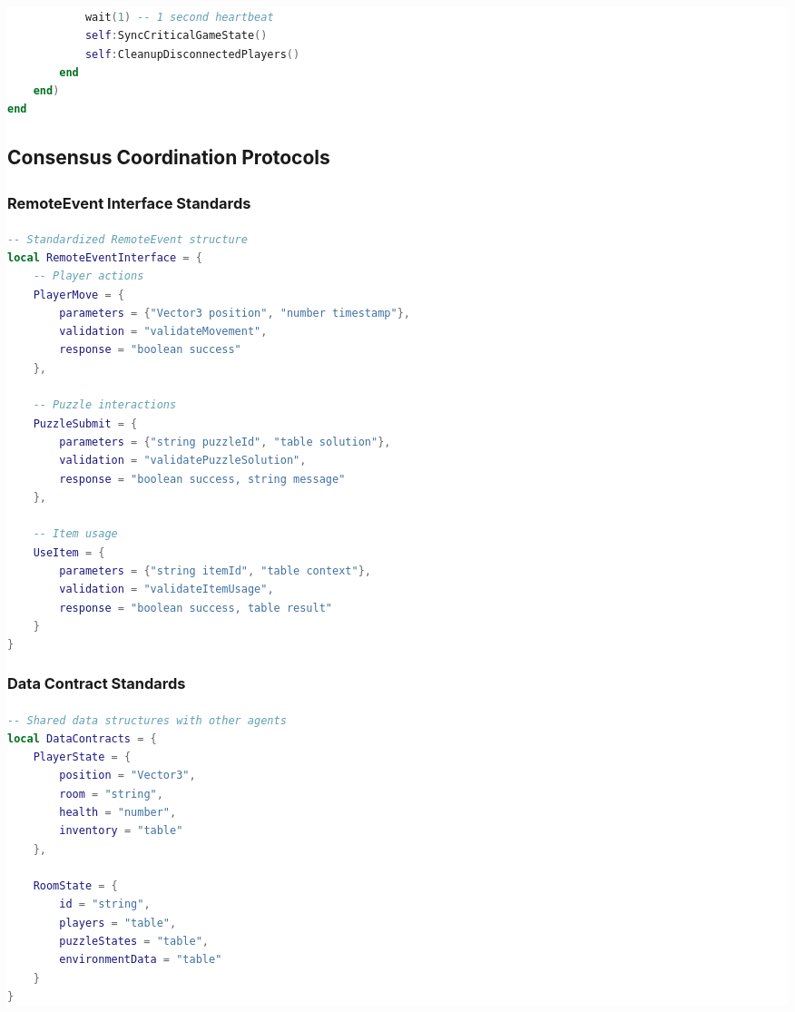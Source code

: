 ```lua
            wait(1) -- 1 second heartbeat
            self:SyncCriticalGameState()
            self:CleanupDisconnectedPlayers()
        end
    end)
end
```

## Consensus Coordination Protocols

### RemoteEvent Interface Standards
```lua
-- Standardized RemoteEvent structure
local RemoteEventInterface = {
    -- Player actions
    PlayerMove = {
        parameters = {"Vector3 position", "number timestamp"},
        validation = "validateMovement",
        response = "boolean success"
    },
    
    -- Puzzle interactions
    PuzzleSubmit = {
        parameters = {"string puzzleId", "table solution"},
        validation = "validatePuzzleSolution",
        response = "boolean success, string message"
    },
    
    -- Item usage
    UseItem = {
        parameters = {"string itemId", "table context"},
        validation = "validateItemUsage",
        response = "boolean success, table result"
    }
}
```

### Data Contract Standards
```lua
-- Shared data structures with other agents
local DataContracts = {
    PlayerState = {
        position = "Vector3",
        room = "string",
        health = "number",
        inventory = "table"
    },
    
    RoomState = {
        id = "string",
        players = "table",
        puzzleStates = "table",
        environmentData = "table"
    }
}
```
